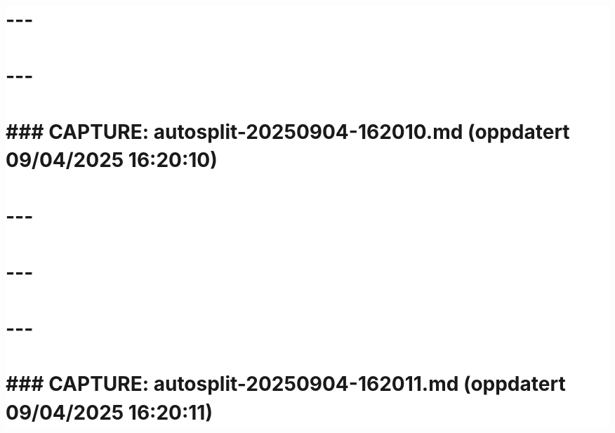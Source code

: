 #

# ---

#

#

#

# ---

#

#

#

#

#

# \### CAPTURE: autosplit-20250904-162010.md (oppdatert 09/04/2025 16:20:10)

# ---

#

#

# ---

#

#

#

# ---

#

#

#

#

#

# \### CAPTURE: autosplit-20250904-162011.md (oppdatert 09/04/2025 16:20:11)

